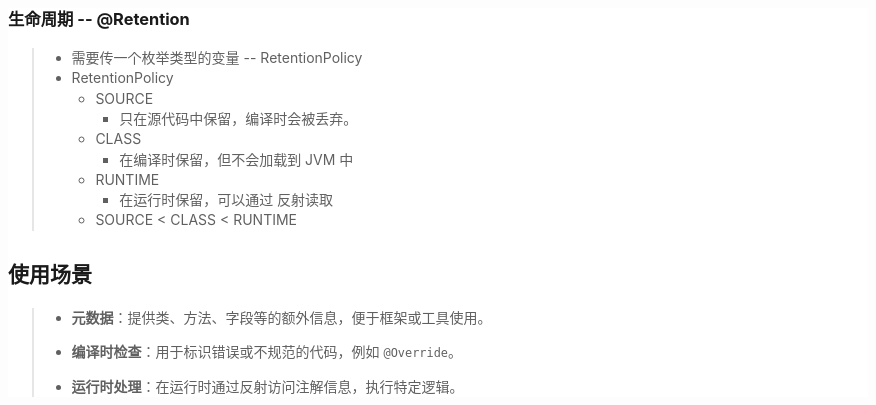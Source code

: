 

### 生命周期 -- @Retention

> - 需要传一个枚举类型的变量 -- RetentionPolicy
> - RetentionPolicy
>   - SOURCE
>     - 只在源代码中保留，编译时会被丢弃。
>   - CLASS
>     - 在编译时保留，但不会加载到 JVM 中
>   - RUNTIME
>     - 在运行时保留，可以通过  反射读取
>   - SOURCE < CLASS < RUNTIME



## 使用场景

> - **元数据**：提供类、方法、字段等的额外信息，便于框架或工具使用。
>
> - **编译时检查**：用于标识错误或不规范的代码，例如 `@Override`。
>
> - **运行时处理**：在运行时通过反射访问注解信息，执行特定逻辑。